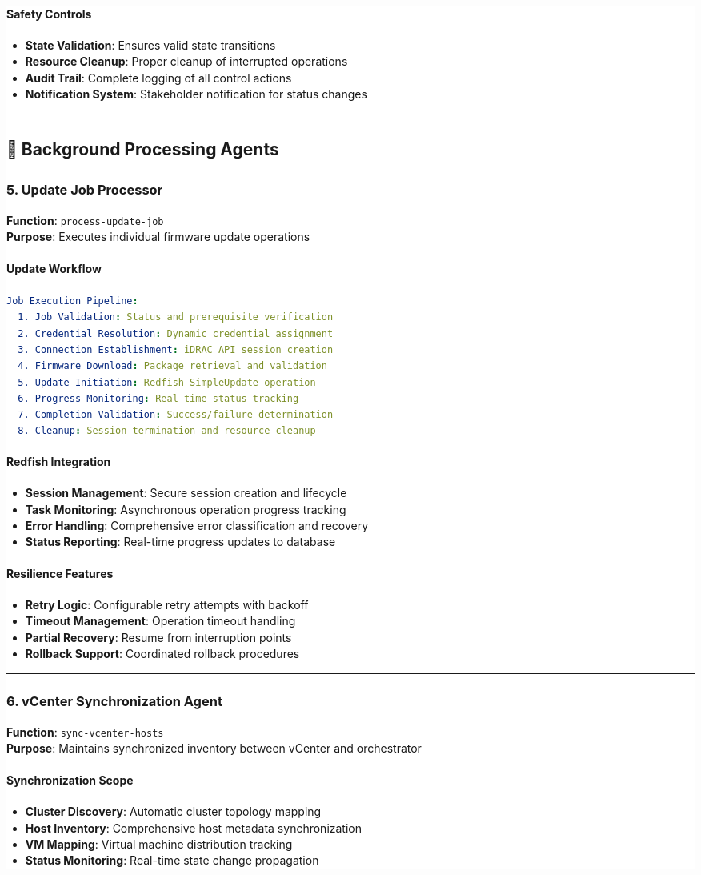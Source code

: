 #### Safety Controls
- **State Validation**: Ensures valid state transitions
- **Resource Cleanup**: Proper cleanup of interrupted operations
- **Audit Trail**: Complete logging of all control actions
- **Notification System**: Stakeholder notification for status changes

---

## 🔄 Background Processing Agents

### 5. Update Job Processor
**Function**: `process-update-job`  
**Purpose**: Executes individual firmware update operations

#### Update Workflow
```yaml
Job Execution Pipeline:
  1. Job Validation: Status and prerequisite verification
  2. Credential Resolution: Dynamic credential assignment
  3. Connection Establishment: iDRAC API session creation
  4. Firmware Download: Package retrieval and validation
  5. Update Initiation: Redfish SimpleUpdate operation
  6. Progress Monitoring: Real-time status tracking
  7. Completion Validation: Success/failure determination
  8. Cleanup: Session termination and resource cleanup
```

#### Redfish Integration
- **Session Management**: Secure session creation and lifecycle
- **Task Monitoring**: Asynchronous operation progress tracking
- **Error Handling**: Comprehensive error classification and recovery
- **Status Reporting**: Real-time progress updates to database

#### Resilience Features
- **Retry Logic**: Configurable retry attempts with backoff
- **Timeout Management**: Operation timeout handling
- **Partial Recovery**: Resume from interruption points
- **Rollback Support**: Coordinated rollback procedures

---

### 6. vCenter Synchronization Agent
**Function**: `sync-vcenter-hosts`  
**Purpose**: Maintains synchronized inventory between vCenter and orchestrator

#### Synchronization Scope
- **Cluster Discovery**: Automatic cluster topology mapping
- **Host Inventory**: Comprehensive host metadata synchronization
- **VM Mapping**: Virtual machine distribution tracking
- **Status Monitoring**: Real-time state change propagation
